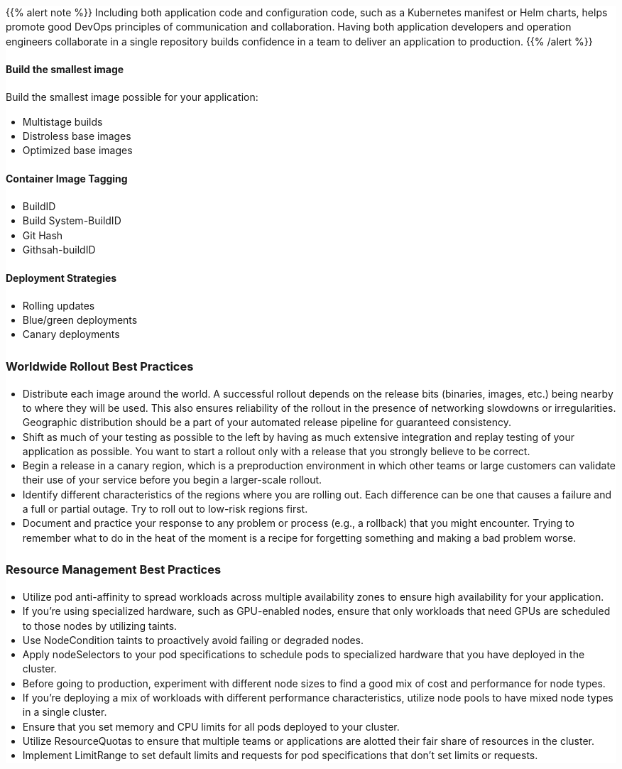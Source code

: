 {{% alert note %}}
Including both application code and configuration code, such as a Kubernetes manifest or Helm charts, helps promote good DevOps principles of communication and collaboration. Having both application developers and operation engineers collaborate in a single repository builds confidence in a team to deliver an application to production.
{{% /alert %}}

#### Build the smallest image

Build the smallest image possible for your application:
- Multistage builds  
- Distroless base images  
- Optimized base images  

#### Container Image Tagging

- BuildID  
- Build System-BuildID  
- Git Hash  
- Githsah-buildID  

#### Deployment Strategies  

- Rolling updates  
- Blue/green deployments  
- Canary deployments  

### Worldwide Rollout Best Practices

- Distribute each image around the world. A successful rollout depends on the release bits (binaries, images, etc.) being nearby to where they will be used. This also ensures reliability of the rollout in the presence of networking slowdowns or irregularities. Geographic distribution should be a part of your automated release pipeline for guaranteed consistency.  
- Shift as much of your testing as possible to the left by having as much extensive integration and replay testing of your application as possible. You want to start a rollout only with a release that you strongly believe to be correct.  
- Begin a release in a canary region, which is a preproduction environment in which other teams or large customers can validate their use of your service before you begin a larger-scale rollout.  
- Identify different characteristics of the regions where you are rolling out. Each difference can be one that causes a failure and a full or partial outage. Try to roll out to low-risk regions first.  
- Document and practice your response to any problem or process (e.g., a rollback) that you might encounter. Trying to remember what to do in the heat of the moment is a recipe for forgetting something and making a bad problem worse.  

### Resource Management Best Practices

- Utilize pod anti-affinity to spread workloads across multiple availability zones to ensure high availability for your application.  
- If you’re using specialized hardware, such as GPU-enabled nodes, ensure that only workloads that need GPUs are scheduled to those nodes by utilizing taints.
- Use NodeCondition taints to proactively avoid failing or degraded nodes.  
- Apply nodeSelectors to your pod specifications to schedule pods to specialized hardware that you have deployed in the cluster.  
- Before going to production, experiment with different node sizes to find a good mix of cost and performance for node types.  
- If you’re deploying a mix of workloads with different performance characteristics, utilize node pools to have mixed node types in a single cluster.  
- Ensure that you set memory and CPU limits for all pods deployed to your cluster.  
- Utilize ResourceQuotas to ensure that multiple teams or applications are alotted their fair share of resources in the cluster.  
- Implement LimitRange to set default limits and requests for pod specifications that don’t set limits or requests.  